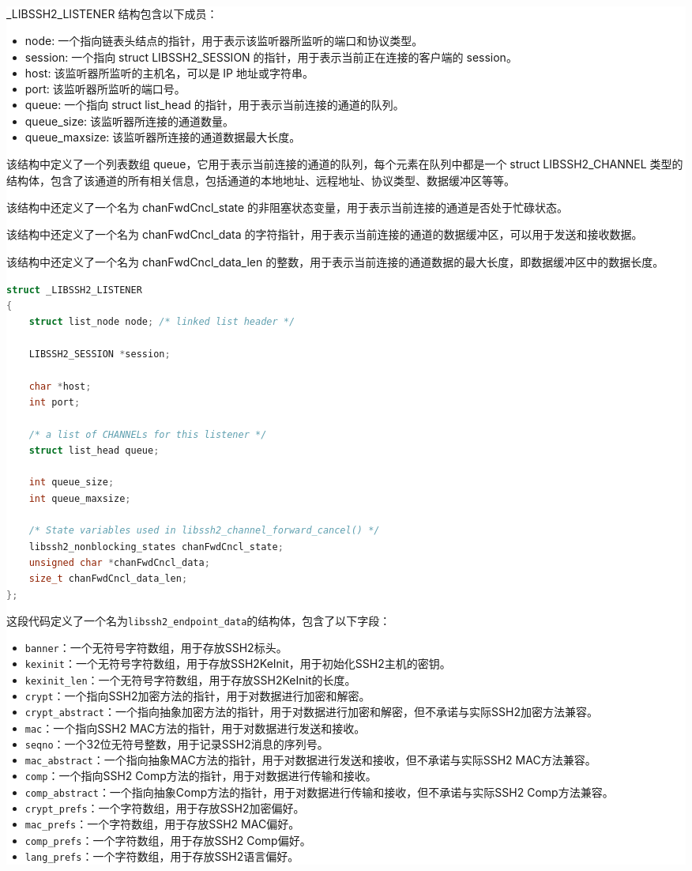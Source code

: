 _LIBSSH2_LISTENER 结构包含以下成员：

- node: 一个指向链表头结点的指针，用于表示该监听器所监听的端口和协议类型。
- session: 一个指向 struct LIBSSH2_SESSION 的指针，用于表示当前正在连接的客户端的 session。
- host: 该监听器所监听的主机名，可以是 IP 地址或字符串。
- port: 该监听器所监听的端口号。
- queue: 一个指向 struct list_head 的指针，用于表示当前连接的通道的队列。
- queue_size: 该监听器所连接的通道数量。
- queue_maxsize: 该监听器所连接的通道数据最大长度。

该结构中定义了一个列表数组 queue，它用于表示当前连接的通道的队列，每个元素在队列中都是一个 struct LIBSSH2_CHANNEL 类型的结构体，包含了该通道的所有相关信息，包括通道的本地地址、远程地址、协议类型、数据缓冲区等等。

该结构中还定义了一个名为 chanFwdCncl_state 的非阻塞状态变量，用于表示当前连接的通道是否处于忙碌状态。

该结构中还定义了一个名为 chanFwdCncl_data 的字符指针，用于表示当前连接的通道的数据缓冲区，可以用于发送和接收数据。

该结构中还定义了一个名为 chanFwdCncl_data_len 的整数，用于表示当前连接的通道数据的最大长度，即数据缓冲区中的数据长度。


```cpp
struct _LIBSSH2_LISTENER
{
    struct list_node node; /* linked list header */

    LIBSSH2_SESSION *session;

    char *host;
    int port;

    /* a list of CHANNELs for this listener */
    struct list_head queue;

    int queue_size;
    int queue_maxsize;

    /* State variables used in libssh2_channel_forward_cancel() */
    libssh2_nonblocking_states chanFwdCncl_state;
    unsigned char *chanFwdCncl_data;
    size_t chanFwdCncl_data_len;
};

```

这段代码定义了一个名为`libssh2_endpoint_data`的结构体，包含了以下字段：

- `banner`：一个无符号字符数组，用于存放SSH2标头。
- `kexinit`：一个无符号字符数组，用于存放SSH2KeInit，用于初始化SSH2主机的密钥。
- `kexinit_len`：一个无符号字符数组，用于存放SSH2KeInit的长度。
- `crypt`：一个指向SSH2加密方法的指针，用于对数据进行加密和解密。
- `crypt_abstract`：一个指向抽象加密方法的指针，用于对数据进行加密和解密，但不承诺与实际SSH2加密方法兼容。
- `mac`：一个指向SSH2 MAC方法的指针，用于对数据进行发送和接收。
- `seqno`：一个32位无符号整数，用于记录SSH2消息的序列号。
- `mac_abstract`：一个指向抽象MAC方法的指针，用于对数据进行发送和接收，但不承诺与实际SSH2 MAC方法兼容。
- `comp`：一个指向SSH2 Comp方法的指针，用于对数据进行传输和接收。
- `comp_abstract`：一个指向抽象Comp方法的指针，用于对数据进行传输和接收，但不承诺与实际SSH2 Comp方法兼容。
- `crypt_prefs`：一个字符数组，用于存放SSH2加密偏好。
- `mac_prefs`：一个字符数组，用于存放SSH2 MAC偏好。
- `comp_prefs`：一个字符数组，用于存放SSH2 Comp偏好。
- `lang_prefs`：一个字符数组，用于存放SSH2语言偏好。
